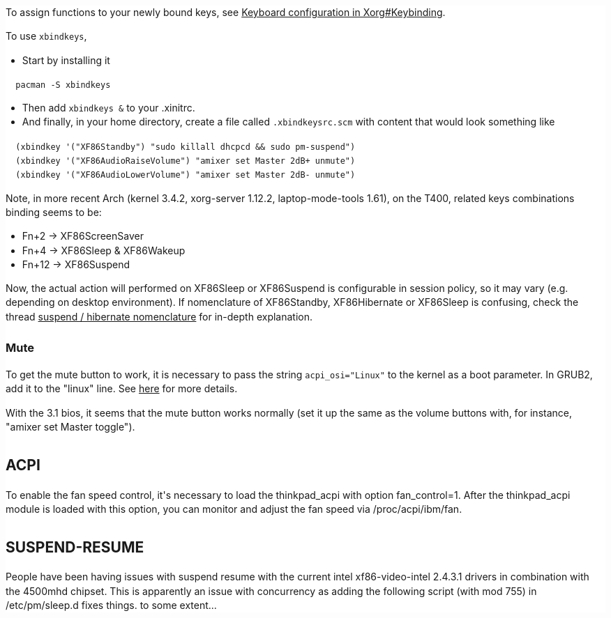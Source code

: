 To assign functions to your newly bound keys, see [Keyboard configuration in Xorg#Keybinding](/index.php/Keyboard_configuration_in_Xorg#Keybinding "Keyboard configuration in Xorg").

To use `xbindkeys`,

*   Start by installing it

```
  pacman -S xbindkeys

```

*   Then add `xbindkeys &` to your .xinitrc.
*   And finally, in your home directory, create a file called `.xbindkeysrc.scm` with content that would look something like

```
  (xbindkey '("XF86Standby") "sudo killall dhcpcd && sudo pm-suspend")
  (xbindkey '("XF86AudioRaiseVolume") "amixer set Master 2dB+ unmute")
  (xbindkey '("XF86AudioLowerVolume") "amixer set Master 2dB- unmute")

```

Note, in more recent Arch (kernel 3.4.2, xorg-server 1.12.2, laptop-mode-tools 1.61), on the T400, related keys combinations binding seems to be:

*   Fn+2 → XF86ScreenSaver
*   Fn+4 → XF86Sleep & XF86Wakeup
*   Fn+12 → XF86Suspend

Now, the actual action will performed on XF86Sleep or XF86Suspend is configurable in session policy, so it may vary (e.g. depending on desktop environment). If nomenclature of XF86Standby, XF86Hibernate or XF86Sleep is confusing, check the thread [suspend / hibernate nomenclature](http://thread.gmane.org/gmane.linux.acpi.devel/37554) for in-depth explanation.

### Mute

To get the mute button to work, it is necessary to pass the string `acpi_osi="Linux"` to the kernel as a boot parameter. In GRUB2, add it to the "linux" line. See [here](http://www.thinkwiki.org/wiki/Mute_button) for more details.

With the 3.1 bios, it seems that the mute button works normally (set it up the same as the volume buttons with, for instance, "amixer set Master toggle").

## ACPI

To enable the fan speed control, it's necessary to load the thinkpad_acpi with option fan_control=1\. After the thinkpad_acpi module is loaded with this option, you can monitor and adjust the fan speed via /proc/acpi/ibm/fan.

## SUSPEND-RESUME

People have been having issues with suspend resume with the current intel xf86-video-intel 2.4.3.1 drivers in combination with the 4500mhd chipset. This is apparently an issue with concurrency as adding the following script (with mod 755) in /etc/pm/sleep.d fixes things. to some extent...
